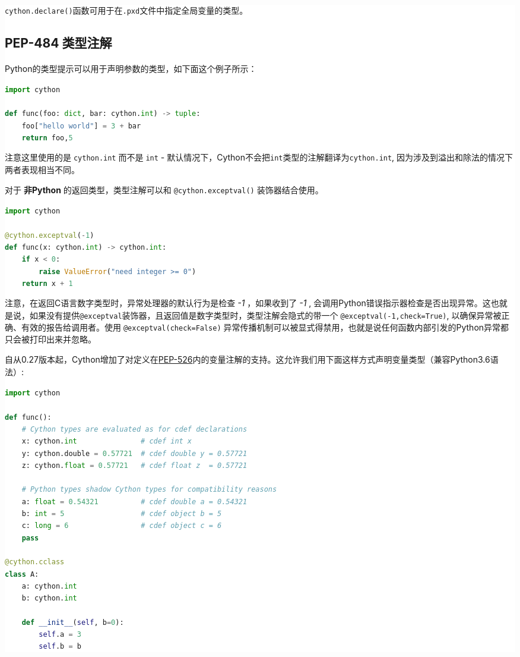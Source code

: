 `cython.declare()`函数可用于在`.pxd`文件中指定全局变量的类型。

## PEP-484 类型注解

Python的类型提示可以用于声明参数的类型，如下面这个例子所示：

```py
import cython

def func(foo: dict, bar: cython.int) -> tuple:
    foo["hello world"] = 3 + bar
    return foo,5
```

注意这里使用的是 `cython.int` 而不是 `int` - 默认情况下，Cython不会把`int`类型的注解翻译为`cython.int`, 因为涉及到溢出和除法的情况下两者表现相当不同。

对于 **非Python** 的返回类型，类型注解可以和 `@cython.exceptval()` 装饰器结合使用。

```py
import cython

@cython.exceptval(-1)
def func(x: cython.int) -> cython.int:
    if x < 0:
        raise ValueError("need integer >= 0")
    return x + 1
```

注意，在返回C语言数字类型时，异常处理器的默认行为是检查 *-1* ，如果收到了 *-1* , 会调用Python错误指示器检查是否出现异常。这也就是说，如果没有提供`@exceptval`装饰器，且返回值是数字类型时，类型注解会隐式的带一个 `@exceptval(-1,check=True)`, 以确保异常被正确、有效的报告给调用者。使用 `@exceptval(check=False)` 异常传播机制可以被显式得禁用，也就是说任何函数内部引发的Python异常都只会被打印出来并忽略。

自从0.27版本起，Cython增加了对定义在[PEP-526](https://peps.python.org/pep-0526/)内的变量注解的支持。这允许我们用下面这样方式声明变量类型（兼容Python3.6语法）:

```py
import cython

def func():
    # Cython types are evaluated as for cdef declarations
    x: cython.int               # cdef int x
    y: cython.double = 0.57721  # cdef double y = 0.57721
    z: cython.float = 0.57721   # cdef float z  = 0.57721

    # Python types shadow Cython types for compatibility reasons
    a: float = 0.54321          # cdef double a = 0.54321
    b: int = 5                  # cdef object b = 5
    c: long = 6                 # cdef object c = 6
    pass

@cython.cclass
class A:
    a: cython.int
    b: cython.int

    def __init__(self, b=0):
        self.a = 3
        self.b = b
```

